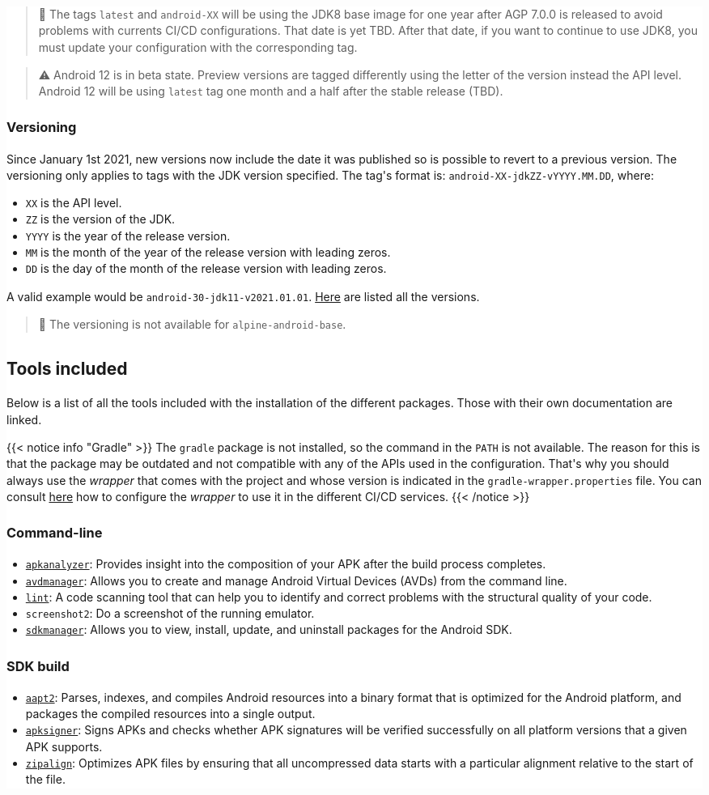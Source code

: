 > :memo: The tags `latest` and `android-XX` will be using the JDK8 base image for one year after AGP 7.0.0 is released to avoid problems with currents CI/CD configurations. That date is yet TBD. After that date, if you want to continue to use JDK8, you must update your configuration with the corresponding tag.

> :warning: Android 12 is in beta state. Preview versions are tagged differently using the letter of the version instead the API level. Android 12 will be using `latest` tag one month and a half after the stable release (TBD).

### Versioning

Since January 1st 2021, new versions now include the date it was published so is possible to revert to a previous version. The versioning only applies to tags with the JDK version specified. The tag's format is: `android-XX-jdkZZ-vYYYY.MM.DD`, where:

* `XX` is the API level.
* `ZZ` is the version of the JDK.
* `YYYY` is the year of the release version.
* `MM` is the month of the year of the release version with leading zeros.
* `DD` is the day of the month of the release version with leading zeros.

A valid example would be `android-30-jdk11-v2021.01.01`. [Here](https://github.com/alvr/alpine-android/releases) are listed all the versions.

> :memo: The versioning is not available for `alpine-android-base`.

## Tools included

Below is a list of all the tools included with the installation of the different packages. Those with their own documentation are linked.

{{< notice info "Gradle" >}}
The `gradle` package is not installed, so the command in the `PATH` is not available. The reason for this is that the package may be outdated and not compatible with any of the APIs used in the configuration. That's why you should always use the _wrapper_ that comes with the project and whose version is indicated in the `gradle-wrapper.properties` file. You can consult [here](#use-in-different-cicd) how to configure the _wrapper_ to use it in the different CI/CD services.
{{< /notice >}}

### Command-line

* <code>[apkanalyzer](https://developer.android.com/studio/command-line/apkanalyzer?hl=en)</code>: Provides insight into the composition of your APK after the build process completes.
* <code>[avdmanager](https://developer.android.com/studio/command-line/avdmanager?hl=en)</code>: Allows you to create and manage Android Virtual Devices (AVDs) from the command line.
* <code>[lint](https://developer.android.com/studio/command-line/lint?hl=en)</code>: A code scanning tool that can help you to identify and correct problems with the structural quality of your code.
* `screenshot2`: Do a screenshot of the running emulator.
* <code>[sdkmanager](https://developer.android.com/studio/command-line/sdkmanager?hl=en)</code>: Allows you to view, install, update, and uninstall packages for the Android SDK.

### SDK build

* <code>[aapt2](https://developer.android.com/studio/command-line/aapt2?hl=en)</code>: Parses, indexes, and compiles Android resources into a binary format that is optimized for the Android platform, and packages the compiled resources into a single output.
* <code>[apksigner](https://developer.android.com/studio/command-line/apksigner?hl=en)</code>: Signs APKs and checks whether APK signatures will be verified successfully on all platform versions that a given APK supports.
* <code>[zipalign](https://developer.android.com/studio/command-line/zipalign?hl=en)</code>: Optimizes APK files by ensuring that all uncompressed data starts with a particular alignment relative to the start of the file.

